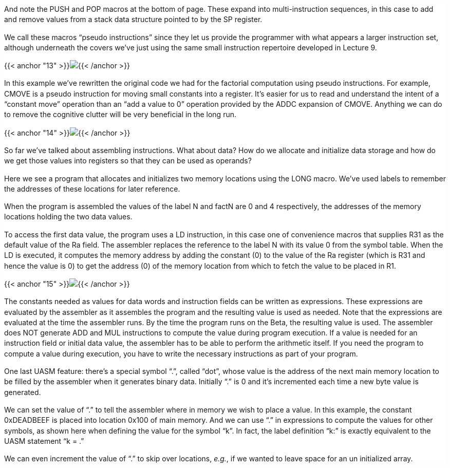 And note the PUSH and POP macros at the bottom of page. These expand into multi-instruction sequences, in this case to add and remove values from a stack data structure pointed to by the SP register.

We call these macros “pseudo instructions” since they let us provide the programmer with what appears a larger instruction set, although underneath the covers we’ve just using the same small instruction repertoire developed in Lecture 9.

{{< anchor "13" >}}![](/coursemedia/6-004-computation-structures-spring-2017/857deedf5de26daff99d1f03ecc9811e_Slide14.png){{< /anchor >}}

In this example we’ve rewritten the original code we had for the factorial computation using pseudo instructions. For example, CMOVE is a pseudo instruction for moving small constants into a register. It’s easier for us to read and understand the intent of a “constant move” operation than an “add a value to 0” operation provided by the ADDC expansion of CMOVE. Anything we can do to remove the cognitive clutter will be very beneficial in the long run.

{{< anchor "14" >}}![](/coursemedia/6-004-computation-structures-spring-2017/0b60eaa46fdf228d08013f5feb045bea_Slide15.png){{< /anchor >}}

So far we’ve talked about assembling instructions. What about data? How do we allocate and initialize data storage and how do we get those values into registers so that they can be used as operands?

Here we see a program that allocates and initializes two memory locations using the LONG macro. We’ve used labels to remember the addresses of these locations for later reference.

When the program is assembled the values of the label N and factN are 0 and 4 respectively, the addresses of the memory locations holding the two data values.

To access the first data value, the program uses a LD instruction, in this case one of convenience macros that supplies R31 as the default value of the Ra field. The assembler replaces the reference to the label N with its value 0 from the symbol table. When the LD is executed, it computes the memory address by adding the constant (0) to the value of the Ra register (which is R31 and hence the value is 0) to get the address (0) of the memory location from which to fetch the value to be placed in R1.

{{< anchor "15" >}}![](/coursemedia/6-004-computation-structures-spring-2017/035604ee11225a633969f53fcbb57b2d_Slide16.png){{< /anchor >}}

The constants needed as values for data words and instruction fields can be written as expressions. These expressions are evaluated by the assembler as it assembles the program and the resulting value is used as needed. Note that the expressions are evaluated at the time the assembler runs. By the time the program runs on the Beta, the resulting value is used. The assembler does NOT generate ADD and MUL instructions to compute the value during program execution. If a value is needed for an instruction field or initial data value, the assembler has to be able to perform the arithmetic itself. If you need the program to compute a value during execution, you have to write the necessary instructions as part of your program.

One last UASM feature: there’s a special symbol “.”, called “dot”, whose value is the address of the next main memory location to be filled by the assembler when it generates binary data. Initially “.” is 0 and it’s incremented each time a new byte value is generated.

We can set the value of “.” to tell the assembler where in memory we wish to place a value. In this example, the constant 0xDEADBEEF is placed into location 0x100 of main memory. And we can use “.” in expressions to compute the values for other symbols, as shown here when defining the value for the symbol “k”. In fact, the label definition “k:” is exactly equivalent to the UASM statement “k = .”

We can even increment the value of “.” to skip over locations, _e.g._, if we wanted to leave space for an un initialized array.
